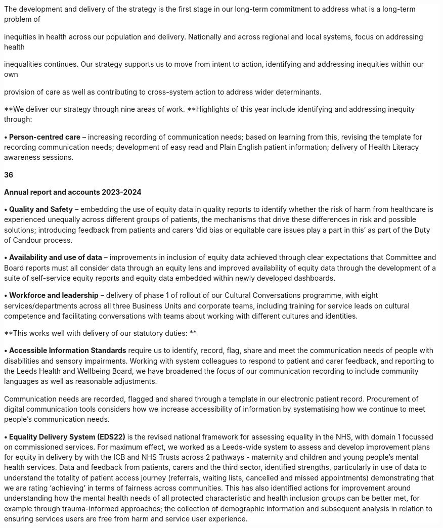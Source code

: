 The development and delivery of the strategy is the first stage in our long-term commitment to address what is a long-term problem of 

inequities in health across our population and delivery. Nationally and across regional and local systems, focus on addressing health 

inequalities continues. Our strategy supports us to move from intent to action, identifying and addressing inequities within our own 

provision of care as well as contributing to cross-system action to address wider determinants. 

**We deliver our strategy through nine areas of work. **Highlights of this year include identifying and addressing inequity through:

**• Person-centred care** – increasing recording of communication needs; based on learning from this, revising the template for recording communication needs; development of easy read and Plain English patient information; delivery of Health Literacy awareness sessions. 

**36**

**Annual report and accounts 2023-2024**

**• Quality and Safety** – embedding the use of equity data in quality reports to identify whether the risk of harm from healthcare is experienced unequally across different groups of patients, the mechanisms that drive these differences in risk and possible solutions; introducing feedback from patients and carers ‘did bias or equitable care issues play a part in this’ as part of the Duty of Candour process. 

**• Availability and use of data** – improvements in inclusion of equity data achieved through clear expectations that Committee and Board reports must all consider data through an equity lens and improved availability of equity data through the development of a suite of self-service equity reports and equity data embedded within newly developed dashboards. 

**• Workforce and leadership** – delivery of phase 1 of rollout of our Cultural Conversations programme, with eight services/departments across all three Business Units and corporate teams, including training for service leads on cultural competence and facilitating conversations with teams about working with different cultures and identities. 

**This works well with delivery of our statutory duties: **

**• Accessible Information Standards** require us to identify, record, flag, share and meet the communication needs of people with disabilities and sensory impairments. Working with system colleagues to respond to patient and carer feedback, and reporting to the Leeds Health and Wellbeing Board, we have broadened the focus of our communication recording to include community languages as well as reasonable adjustments. 

Communication needs are recorded, flagged and shared through a template in our electronic patient record. Procurement of digital communication tools considers how we increase accessibility of information by systematising how we continue to meet people’s communication needs. 

**• Equality Delivery System \(EDS22\)** is the revised national framework for assessing equality in the NHS, with domain 1 focussed on commissioned services. For maximum effect, we worked as a Leeds-wide system to assess and develop improvement plans for equity in delivery by with the ICB and NHS Trusts across 2 pathways - maternity and children and young people’s mental health services. Data and feedback from patients, carers and the third sector, identified strengths, particularly in use of data to understand the totality of patient access journey \(referrals, waiting lists, cancelled and missed appointments\) demonstrating that we are rating ‘achieving’ in terms of fairness across communities. This has also identified actions for improvement around understanding how the mental health needs of all protected characteristic and health inclusion groups can be better met, for example through trauma-informed approaches; the collection of demographic information and subsequent analysis in relation to ensuring services users are free from harm and service user experience. 
